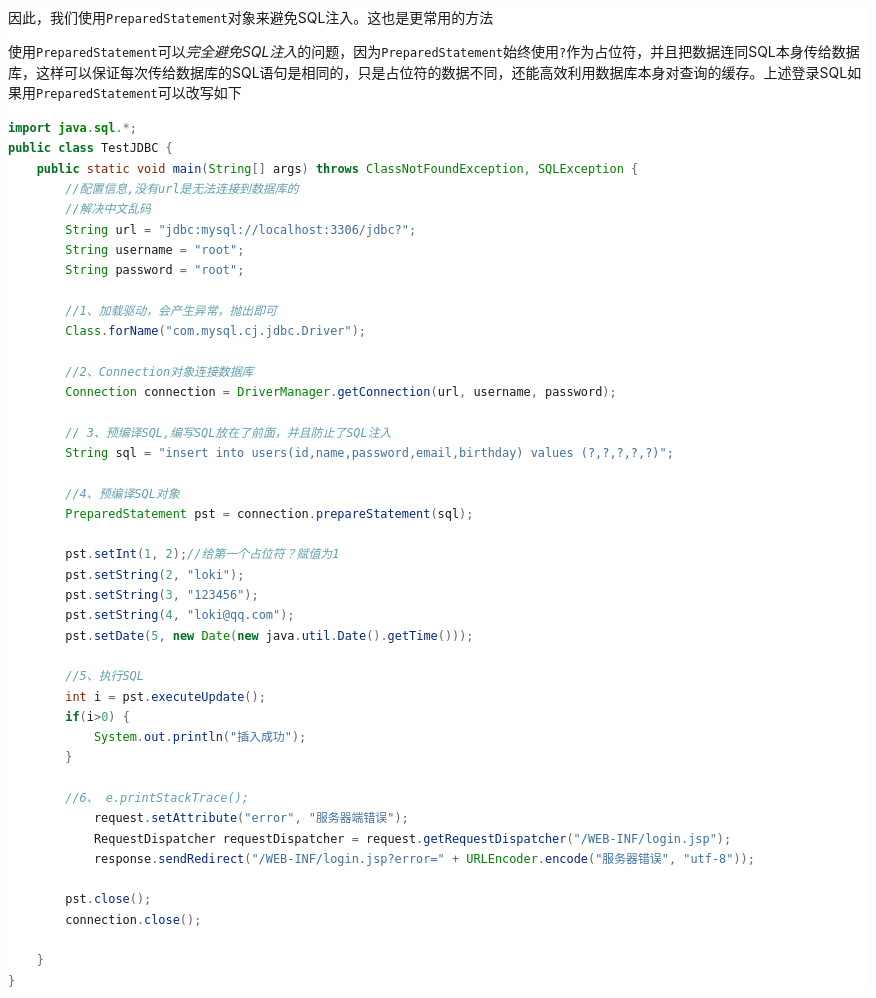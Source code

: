 因此，我们使用`PreparedStatement`对象来避免SQL注入。这也是更常用的方法

使用`PreparedStatement`可以*完全避免SQL注入*的问题，因为`PreparedStatement`始终使用`?`作为占位符，并且把数据连同SQL本身传给数据库，这样可以保证每次传给数据库的SQL语句是相同的，只是占位符的数据不同，还能高效利用数据库本身对查询的缓存。上述登录SQL如果用`PreparedStatement`可以改写如下

```java
import java.sql.*;
public class TestJDBC {
    public static void main(String[] args) throws ClassNotFoundException, SQLException {
        //配置信息,没有url是无法连接到数据库的
        //解决中文乱码
        String url = "jdbc:mysql://localhost:3306/jdbc?";
        String username = "root";
        String password = "root";

        //1、加载驱动，会产生异常，抛出即可
        Class.forName("com.mysql.cj.jdbc.Driver");

        //2、Connection对象连接数据库
        Connection connection = DriverManager.getConnection(url, username, password);

        // 3、预编译SQL,编写SQL放在了前面，并且防止了SQL注入
        String sql = "insert into users(id,name,password,email,birthday) values (?,?,?,?,?)";

        //4、预编译SQL对象
        PreparedStatement pst = connection.prepareStatement(sql);

        pst.setInt(1, 2);//给第一个占位符？赋值为1
        pst.setString(2, "loki");
        pst.setString(3, "123456");
        pst.setString(4, "loki@qq.com");
        pst.setDate(5, new Date(new java.util.Date().getTime()));

        //5、执行SQL
        int i = pst.executeUpdate();
        if(i>0) {
            System.out.println("插入成功");
        }

        //6、 e.printStackTrace();
            request.setAttribute("error", "服务器端错误");
            RequestDispatcher requestDispatcher = request.getRequestDispatcher("/WEB-INF/login.jsp");
            response.sendRedirect("/WEB-INF/login.jsp?error=" + URLEncoder.encode("服务器错误", "utf-8"));

        pst.close();
        connection.close();

    }
}
```
